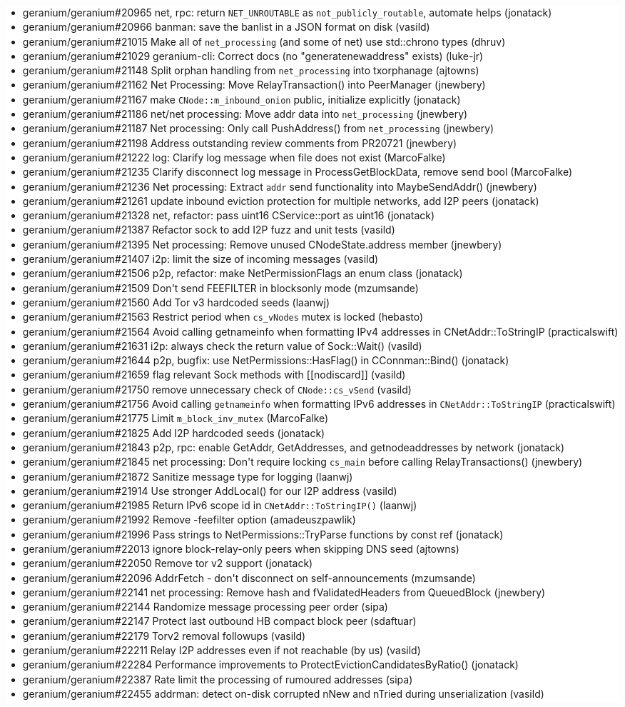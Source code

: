 - geranium/geranium#20965 net, rpc:  return `NET_UNROUTABLE` as `not_publicly_routable`, automate helps (jonatack)
- geranium/geranium#20966 banman: save the banlist in a JSON format on disk (vasild)
- geranium/geranium#21015 Make all of `net_processing` (and some of net) use std::chrono types (dhruv)
- geranium/geranium#21029 geranium-cli: Correct docs (no "generatenewaddress" exists) (luke-jr)
- geranium/geranium#21148 Split orphan handling from `net_processing` into txorphanage (ajtowns)
- geranium/geranium#21162 Net Processing: Move RelayTransaction() into PeerManager (jnewbery)
- geranium/geranium#21167 make `CNode::m_inbound_onion` public, initialize explicitly (jonatack)
- geranium/geranium#21186 net/net processing: Move addr data into `net_processing` (jnewbery)
- geranium/geranium#21187 Net processing: Only call PushAddress() from `net_processing` (jnewbery)
- geranium/geranium#21198 Address outstanding review comments from PR20721 (jnewbery)
- geranium/geranium#21222 log: Clarify log message when file does not exist (MarcoFalke)
- geranium/geranium#21235 Clarify disconnect log message in ProcessGetBlockData, remove send bool (MarcoFalke)
- geranium/geranium#21236 Net processing: Extract `addr` send functionality into MaybeSendAddr() (jnewbery)
- geranium/geranium#21261 update inbound eviction protection for multiple networks, add I2P peers (jonatack)
- geranium/geranium#21328 net, refactor: pass uint16 CService::port as uint16 (jonatack)
- geranium/geranium#21387 Refactor sock to add I2P fuzz and unit tests (vasild)
- geranium/geranium#21395 Net processing: Remove unused CNodeState.address member (jnewbery)
- geranium/geranium#21407 i2p: limit the size of incoming messages (vasild)
- geranium/geranium#21506 p2p, refactor: make NetPermissionFlags an enum class (jonatack)
- geranium/geranium#21509 Don't send FEEFILTER in blocksonly mode (mzumsande)
- geranium/geranium#21560 Add Tor v3 hardcoded seeds (laanwj)
- geranium/geranium#21563 Restrict period when `cs_vNodes` mutex is locked (hebasto)
- geranium/geranium#21564 Avoid calling getnameinfo when formatting IPv4 addresses in CNetAddr::ToStringIP (practicalswift)
- geranium/geranium#21631 i2p: always check the return value of Sock::Wait() (vasild)
- geranium/geranium#21644 p2p, bugfix: use NetPermissions::HasFlag() in CConnman::Bind() (jonatack)
- geranium/geranium#21659 flag relevant Sock methods with [[nodiscard]] (vasild)
- geranium/geranium#21750 remove unnecessary check of `CNode::cs_vSend` (vasild)
- geranium/geranium#21756 Avoid calling `getnameinfo` when formatting IPv6 addresses in `CNetAddr::ToStringIP` (practicalswift)
- geranium/geranium#21775 Limit `m_block_inv_mutex` (MarcoFalke)
- geranium/geranium#21825 Add I2P hardcoded seeds (jonatack)
- geranium/geranium#21843 p2p, rpc: enable GetAddr, GetAddresses, and getnodeaddresses by network (jonatack)
- geranium/geranium#21845 net processing: Don't require locking `cs_main` before calling RelayTransactions() (jnewbery)
- geranium/geranium#21872 Sanitize message type for logging (laanwj)
- geranium/geranium#21914 Use stronger AddLocal() for our I2P address (vasild)
- geranium/geranium#21985 Return IPv6 scope id in `CNetAddr::ToStringIP()` (laanwj)
- geranium/geranium#21992 Remove -feefilter option (amadeuszpawlik)
- geranium/geranium#21996 Pass strings to NetPermissions::TryParse functions by const ref (jonatack)
- geranium/geranium#22013 ignore block-relay-only peers when skipping DNS seed (ajtowns)
- geranium/geranium#22050 Remove tor v2 support (jonatack)
- geranium/geranium#22096 AddrFetch - don't disconnect on self-announcements (mzumsande)
- geranium/geranium#22141 net processing: Remove hash and fValidatedHeaders from QueuedBlock (jnewbery)
- geranium/geranium#22144 Randomize message processing peer order (sipa)
- geranium/geranium#22147 Protect last outbound HB compact block peer (sdaftuar)
- geranium/geranium#22179 Torv2 removal followups (vasild)
- geranium/geranium#22211 Relay I2P addresses even if not reachable (by us) (vasild)
- geranium/geranium#22284 Performance improvements to ProtectEvictionCandidatesByRatio() (jonatack)
- geranium/geranium#22387 Rate limit the processing of rumoured addresses (sipa)
- geranium/geranium#22455 addrman: detect on-disk corrupted nNew and nTried during unserialization (vasild)
